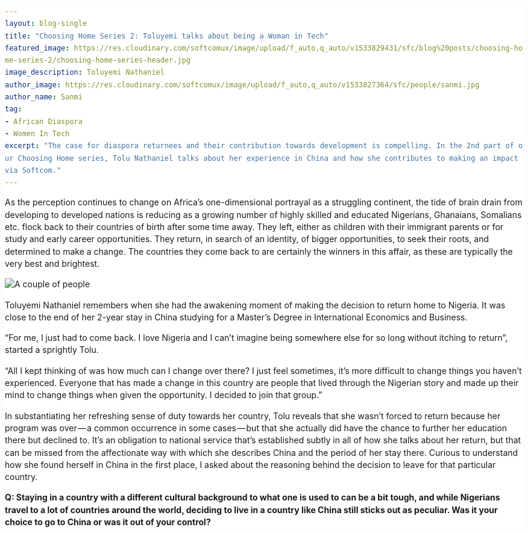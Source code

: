 ```yaml
---
layout: blog-single
title: "Choosing Home Series 2: Toluyemi talks about being a Woman in Tech"
featured_image: https://res.cloudinary.com/softcomux/image/upload/f_auto,q_auto/v1533829431/sfc/blog%20posts/choosing-home-series-2/choosing-home-series-header.jpg
image_description: Toluyemi Nathaniel
author_image: https://res.cloudinary.com/softcomux/image/upload/f_auto,q_auto/v1533827364/sfc/people/sanmi.jpg
author_name: Sanmi
tag:
- African Diaspora
- Women In Tech
excerpt: "The case for diaspora returnees and their contribution towards development is compelling. In the 2nd part of our Choosing Home series, Tolu Nathaniel talks about her experience in China and how she contributes to making an impact via Softcom."
---
```


As the perception continues to change on Africa’s one-dimensional portrayal as a struggling continent, the tide of brain drain from developing to developed nations is reducing as a growing number of highly skilled and educated Nigerians, Ghanaians, Somalians etc. flock back to their countries of birth after some time away. They left, either as children with their immigrant parents or for study and early career opportunities. They return, in search of an identity, of bigger opportunities, to seek their roots, and determined to make a change. The countries they come back to are certainly the winners in this affair, as these are typically the very best and brightest.

![A couple of people](https://res.cloudinary.com/softcomux/image/upload/v1533828949/sfc/blog%20posts/choosing-home-series-2/choosing-home-series-01.png "Love in the Air")

Toluyemi Nathaniel remembers when she had the awakening moment of making the decision to return home to Nigeria. It was close to the end of her 2-year stay in China studying for a Master’s Degree in International Economics and Business.

“For me, I just had to come back. I love Nigeria and I can’t imagine being somewhere else for so long without itching to return”, started a sprightly Tolu.

“All I kept thinking of was how much can I change over there? I just feel sometimes, it’s more difficult to change things you haven’t experienced. Everyone that has made a change in this country are people that lived through the Nigerian story and made up their mind to change things when given the opportunity. I decided to join that group.”

In substantiating her refreshing sense of duty towards her country, Tolu reveals that she wasn’t forced to return because her program was over — a common occurrence in some cases — but that she actually did have the chance to further her education there but declined to. It’s an obligation to national service that’s established subtly in all of how she talks about her return, but that can be missed from the affectionate way with which she describes China and the period of her stay there. Curious to understand how she found herself in China in the first place, I asked about the reasoning behind the decision to leave for that particular country.

**Q: Staying in a country with a different cultural background to what one is used to can be a bit tough, and while Nigerians travel to a lot of countries around the world, deciding to live in a country like China still sticks out as peculiar. Was it your choice to go to China or was it out of your control?**
